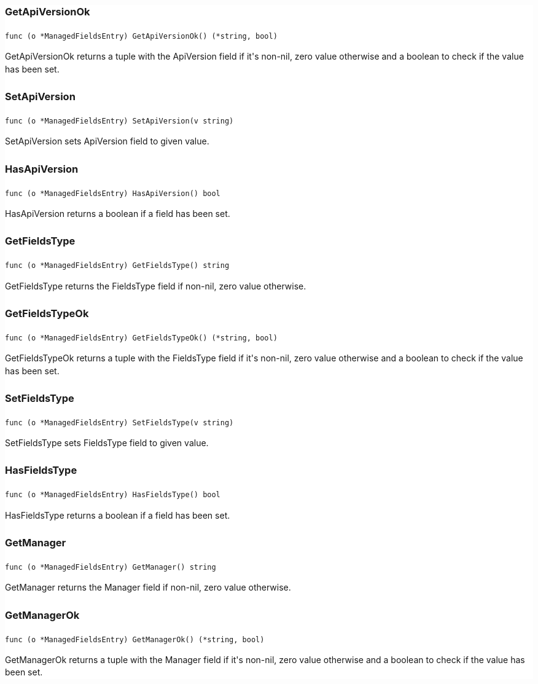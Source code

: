 ### GetApiVersionOk

`func (o *ManagedFieldsEntry) GetApiVersionOk() (*string, bool)`

GetApiVersionOk returns a tuple with the ApiVersion field if it's non-nil, zero value otherwise
and a boolean to check if the value has been set.

### SetApiVersion

`func (o *ManagedFieldsEntry) SetApiVersion(v string)`

SetApiVersion sets ApiVersion field to given value.

### HasApiVersion

`func (o *ManagedFieldsEntry) HasApiVersion() bool`

HasApiVersion returns a boolean if a field has been set.

### GetFieldsType

`func (o *ManagedFieldsEntry) GetFieldsType() string`

GetFieldsType returns the FieldsType field if non-nil, zero value otherwise.

### GetFieldsTypeOk

`func (o *ManagedFieldsEntry) GetFieldsTypeOk() (*string, bool)`

GetFieldsTypeOk returns a tuple with the FieldsType field if it's non-nil, zero value otherwise
and a boolean to check if the value has been set.

### SetFieldsType

`func (o *ManagedFieldsEntry) SetFieldsType(v string)`

SetFieldsType sets FieldsType field to given value.

### HasFieldsType

`func (o *ManagedFieldsEntry) HasFieldsType() bool`

HasFieldsType returns a boolean if a field has been set.

### GetManager

`func (o *ManagedFieldsEntry) GetManager() string`

GetManager returns the Manager field if non-nil, zero value otherwise.

### GetManagerOk

`func (o *ManagedFieldsEntry) GetManagerOk() (*string, bool)`

GetManagerOk returns a tuple with the Manager field if it's non-nil, zero value otherwise
and a boolean to check if the value has been set.
